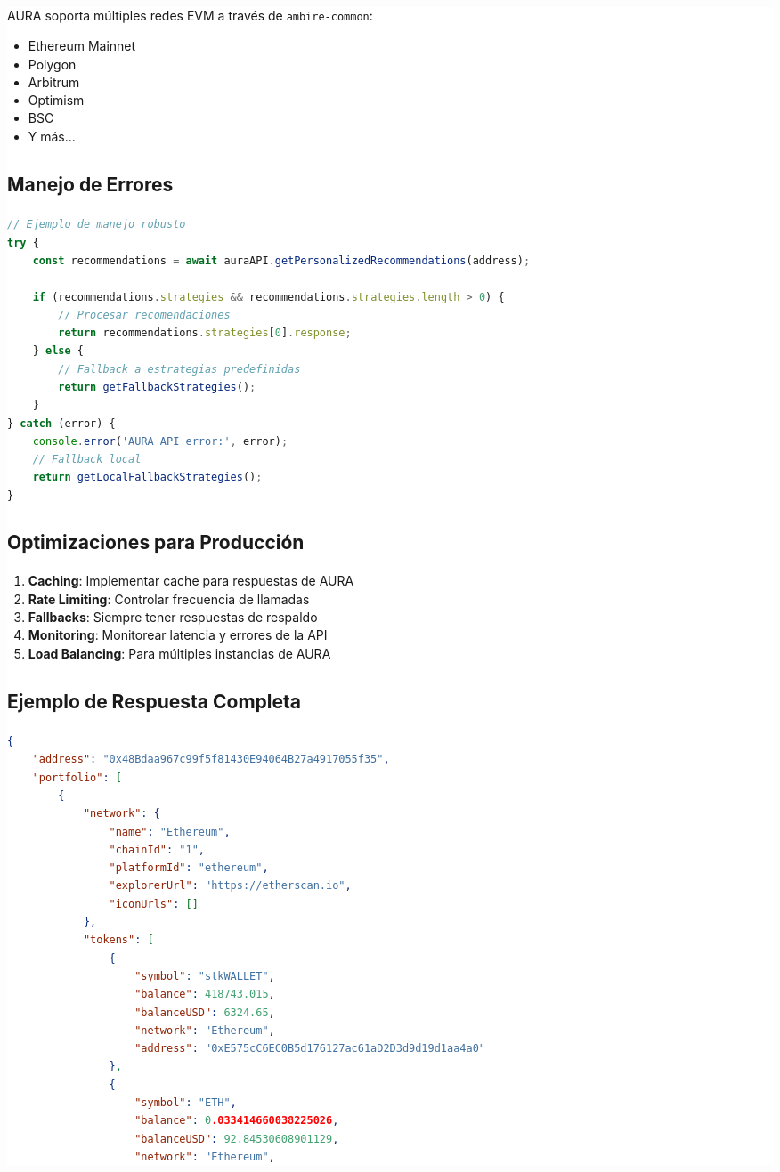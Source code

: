 AURA soporta múltiples redes EVM a través de `ambire-common`:
- Ethereum Mainnet
- Polygon
- Arbitrum
- Optimism
- BSC
- Y más...

## Manejo de Errores

```javascript
// Ejemplo de manejo robusto
try {
    const recommendations = await auraAPI.getPersonalizedRecommendations(address);
    
    if (recommendations.strategies && recommendations.strategies.length > 0) {
        // Procesar recomendaciones
        return recommendations.strategies[0].response;
    } else {
        // Fallback a estrategias predefinidas
        return getFallbackStrategies();
    }
} catch (error) {
    console.error('AURA API error:', error);
    // Fallback local
    return getLocalFallbackStrategies();
}
```

## Optimizaciones para Producción

1. **Caching**: Implementar cache para respuestas de AURA
2. **Rate Limiting**: Controlar frecuencia de llamadas
3. **Fallbacks**: Siempre tener respuestas de respaldo
4. **Monitoring**: Monitorear latencia y errores de la API
5. **Load Balancing**: Para múltiples instancias de AURA

## Ejemplo de Respuesta Completa

```json
{
    "address": "0x48Bdaa967c99f5f81430E94064B27a4917055f35",
    "portfolio": [
        {
            "network": {
                "name": "Ethereum",
                "chainId": "1",
                "platformId": "ethereum",
                "explorerUrl": "https://etherscan.io",
                "iconUrls": []
            },
            "tokens": [
                {
                    "symbol": "stkWALLET",
                    "balance": 418743.015,
                    "balanceUSD": 6324.65,
                    "network": "Ethereum",
                    "address": "0xE575cC6EC0B5d176127ac61aD2D3d9d19d1aa4a0"
                },
                {
                    "symbol": "ETH",
                    "balance": 0.033414660038225026,
                    "balanceUSD": 92.84530608901129,
                    "network": "Ethereum",
```